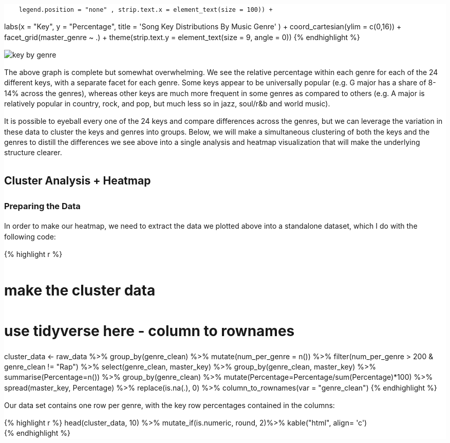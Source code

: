         legend.position = "none" , strip.text.x = element_text(size = 100)) +
  labs(x = "Key", y = "Percentage", 
       title = 'Song Key Distributions By Music Genre' ) +
  coord_cartesian(ylim = c(0,16)) + 
  facet_grid(master_genre ~ .) +
  theme(strip.text.y = element_text(size = 9, angle = 0))
{% endhighlight %}

![key by genre]({{site.baseurl}}/assets/img/2020-11-23-music-song-mode-key-genre-clustering/key_per_genre.png) 

The above graph is complete but somewhat overwhelming. We see the relative percentage within each genre for each of the 24 different keys, with a separate facet for each genre. Some keys appear to be universally popular (e.g. G major has a share of 8-14% across the genres), whereas other keys are much more frequent in some genres as compared to others (e.g. A major is relatively popular in country, rock, and pop, but much less so in jazz, soul/r&b and world music).

It is possible to eyeball every one of the 24 keys and compare differences across the genres, but we can leverage the variation in these data to cluster the keys and genres into groups. Below, we will make a simultaneous clustering of both the keys and the genres to distill the differences we see above into a single analysis and heatmap visualization that will make the underlying structure clearer.

## Cluster Analysis + Heatmap 

### Preparing the Data

In order to make our heatmap, we need to extract the data we plotted above into a standalone dataset, which I do with the following code:

{% highlight r %}
# make the cluster data
# use tidyverse here - column to rownames
cluster_data <- raw_data %>% 
  group_by(genre_clean) %>% 
  mutate(num_per_genre = n()) %>% 
  filter(num_per_genre > 200 & genre_clean != "Rap") %>% 
  select(genre_clean, master_key) %>% 
  group_by(genre_clean, master_key) %>%
  summarise(Percentage=n()) %>%
  group_by(genre_clean) %>% 
  mutate(Percentage=Percentage/sum(Percentage)*100) %>%
  spread(master_key, Percentage) %>%
  replace(is.na(.), 0) %>%
  column_to_rownames(var = "genre_clean")
{% endhighlight %}

Our data set contains one row per genre, with the key row percentages contained in the columns:


{% highlight r %}
head(cluster_data, 10) %>% 
  mutate_if(is.numeric, round, 2)%>%
  kable("html", align= 'c')  
{% endhighlight %}

